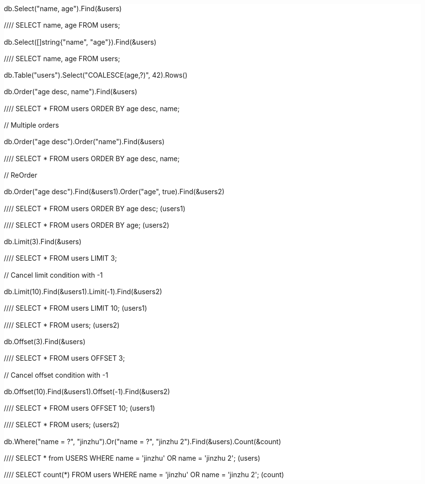 

db.Select\("name, age"\).Find\(&users\)

//// SELECT name, age FROM users;

db.Select\(\[\]string{"name", "age"}\).Find\(&users\)

//// SELECT name, age FROM users;



db.Table\("users"\).Select\("COALESCE\(age,?\)", 42\).Rows\(\)



db.Order\("age desc, name"\).Find\(&users\)

//// SELECT \* FROM users ORDER BY age desc, name;

// Multiple orders

db.Order\("age desc"\).Order\("name"\).Find\(&users\)

//// SELECT \* FROM users ORDER BY age desc, name;

// ReOrder

db.Order\("age desc"\).Find\(&users1\).Order\("age", true\).Find\(&users2\)

//// SELECT \* FROM users ORDER BY age desc; \(users1\)

//// SELECT \* FROM users ORDER BY age; \(users2\)



db.Limit\(3\).Find\(&users\)

//// SELECT \* FROM users LIMIT 3;

// Cancel limit condition with -1

db.Limit\(10\).Find\(&users1\).Limit\(-1\).Find\(&users2\)

//// SELECT \* FROM users LIMIT 10; \(users1\)

//// SELECT \* FROM users; \(users2\)



db.Offset\(3\).Find\(&users\)

//// SELECT \* FROM users OFFSET 3;

// Cancel offset condition with -1

db.Offset\(10\).Find\(&users1\).Offset\(-1\).Find\(&users2\)

//// SELECT \* FROM users OFFSET 10; \(users1\)

//// SELECT \* FROM users; \(users2\)



db.Where\("name = ?", "jinzhu"\).Or\("name = ?", "jinzhu 2"\).Find\(&users\).Count\(&count\)

//// SELECT \* from USERS WHERE name = 'jinzhu' OR name = 'jinzhu 2'; \(users\)

//// SELECT count\(\*\) FROM users WHERE name = 'jinzhu' OR name = 'jinzhu 2'; \(count\)
